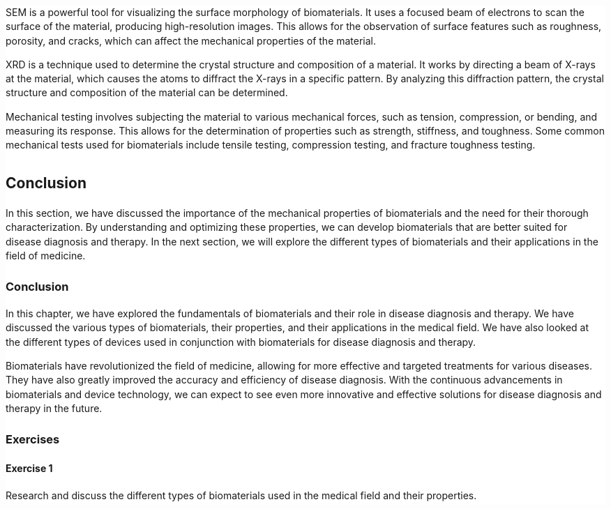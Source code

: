 

SEM is a powerful tool for visualizing the surface morphology of biomaterials. It uses a focused beam of electrons to scan the surface of the material, producing high-resolution images. This allows for the observation of surface features such as roughness, porosity, and cracks, which can affect the mechanical properties of the material.



XRD is a technique used to determine the crystal structure and composition of a material. It works by directing a beam of X-rays at the material, which causes the atoms to diffract the X-rays in a specific pattern. By analyzing this diffraction pattern, the crystal structure and composition of the material can be determined.



Mechanical testing involves subjecting the material to various mechanical forces, such as tension, compression, or bending, and measuring its response. This allows for the determination of properties such as strength, stiffness, and toughness. Some common mechanical tests used for biomaterials include tensile testing, compression testing, and fracture toughness testing.



## Conclusion



In this section, we have discussed the importance of the mechanical properties of biomaterials and the need for their thorough characterization. By understanding and optimizing these properties, we can develop biomaterials that are better suited for disease diagnosis and therapy. In the next section, we will explore the different types of biomaterials and their applications in the field of medicine.





### Conclusion

In this chapter, we have explored the fundamentals of biomaterials and their role in disease diagnosis and therapy. We have discussed the various types of biomaterials, their properties, and their applications in the medical field. We have also looked at the different types of devices used in conjunction with biomaterials for disease diagnosis and therapy.



Biomaterials have revolutionized the field of medicine, allowing for more effective and targeted treatments for various diseases. They have also greatly improved the accuracy and efficiency of disease diagnosis. With the continuous advancements in biomaterials and device technology, we can expect to see even more innovative and effective solutions for disease diagnosis and therapy in the future.



### Exercises

#### Exercise 1

Research and discuss the different types of biomaterials used in the medical field and their properties.


